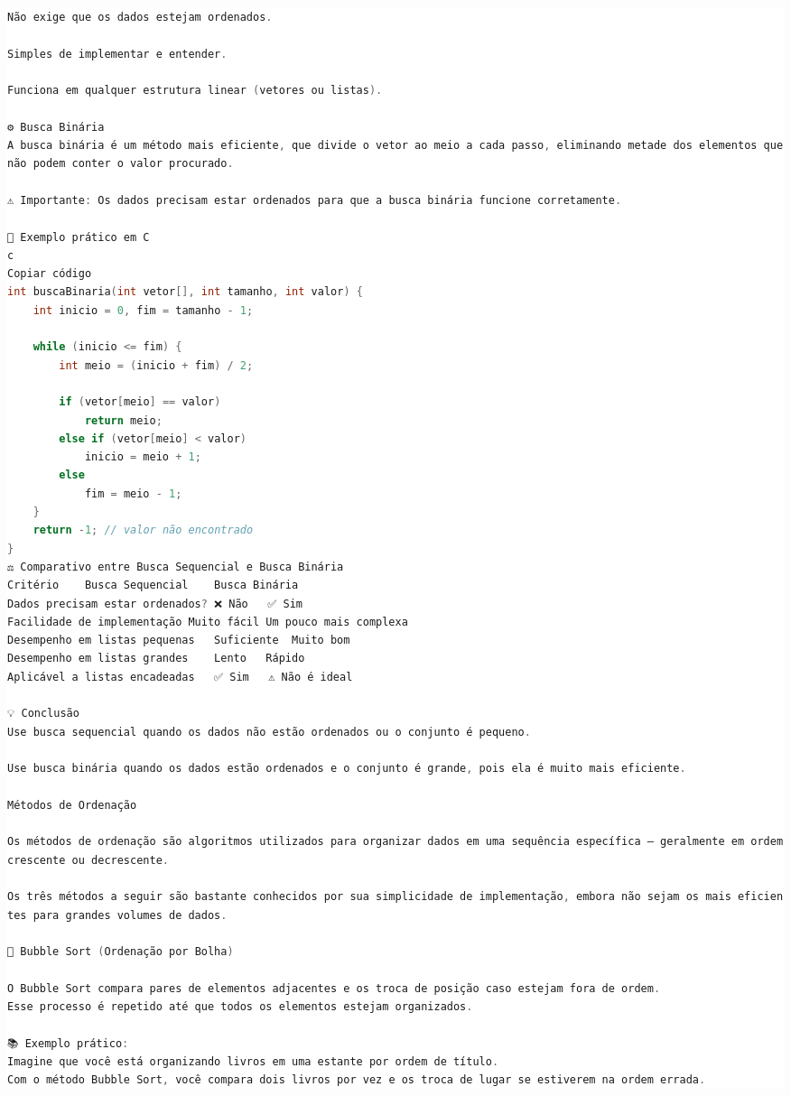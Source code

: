 ```c
Não exige que os dados estejam ordenados.

Simples de implementar e entender.

Funciona em qualquer estrutura linear (vetores ou listas).

⚙️ Busca Binária
A busca binária é um método mais eficiente, que divide o vetor ao meio a cada passo, eliminando metade dos elementos que não podem conter o valor procurado.

⚠️ Importante: Os dados precisam estar ordenados para que a busca binária funcione corretamente.

🧩 Exemplo prático em C
c
Copiar código
int buscaBinaria(int vetor[], int tamanho, int valor) {
    int inicio = 0, fim = tamanho - 1;

    while (inicio <= fim) {
        int meio = (inicio + fim) / 2;

        if (vetor[meio] == valor)
            return meio;
        else if (vetor[meio] < valor)
            inicio = meio + 1;
        else
            fim = meio - 1;
    }
    return -1; // valor não encontrado
}
⚖️ Comparativo entre Busca Sequencial e Busca Binária
Critério	Busca Sequencial	Busca Binária
Dados precisam estar ordenados?	❌ Não	✅ Sim
Facilidade de implementação	Muito fácil	Um pouco mais complexa
Desempenho em listas pequenas	Suficiente	Muito bom
Desempenho em listas grandes	Lento	Rápido
Aplicável a listas encadeadas	✅ Sim	⚠️ Não é ideal

💡 Conclusão
Use busca sequencial quando os dados não estão ordenados ou o conjunto é pequeno.

Use busca binária quando os dados estão ordenados e o conjunto é grande, pois ela é muito mais eficiente.

Métodos de Ordenação

Os métodos de ordenação são algoritmos utilizados para organizar dados em uma sequência específica — geralmente em ordem crescente ou decrescente.

Os três métodos a seguir são bastante conhecidos por sua simplicidade de implementação, embora não sejam os mais eficientes para grandes volumes de dados.

🫧 Bubble Sort (Ordenação por Bolha)

O Bubble Sort compara pares de elementos adjacentes e os troca de posição caso estejam fora de ordem.
Esse processo é repetido até que todos os elementos estejam organizados.

📚 Exemplo prático:
Imagine que você está organizando livros em uma estante por ordem de título.
Com o método Bubble Sort, você compara dois livros por vez e os troca de lugar se estiverem na ordem errada.

```
